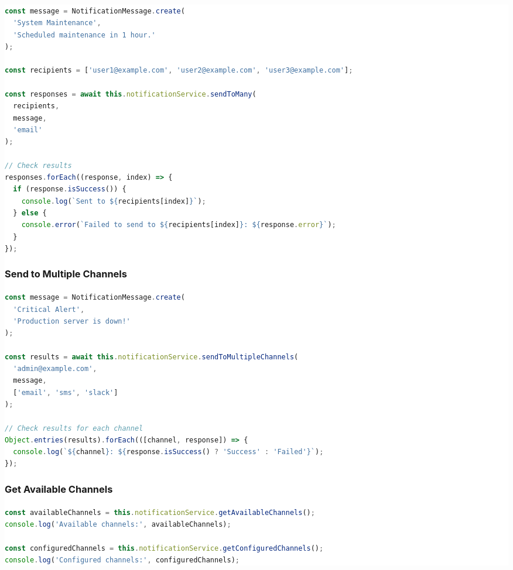 ```typescript
const message = NotificationMessage.create(
  'System Maintenance',
  'Scheduled maintenance in 1 hour.'
);

const recipients = ['user1@example.com', 'user2@example.com', 'user3@example.com'];

const responses = await this.notificationService.sendToMany(
  recipients,
  message,
  'email'
);

// Check results
responses.forEach((response, index) => {
  if (response.isSuccess()) {
    console.log(`Sent to ${recipients[index]}`);
  } else {
    console.error(`Failed to send to ${recipients[index]}: ${response.error}`);
  }
});
```

### Send to Multiple Channels

```typescript
const message = NotificationMessage.create(
  'Critical Alert',
  'Production server is down!'
);

const results = await this.notificationService.sendToMultipleChannels(
  'admin@example.com',
  message,
  ['email', 'sms', 'slack']
);

// Check results for each channel
Object.entries(results).forEach(([channel, response]) => {
  console.log(`${channel}: ${response.isSuccess() ? 'Success' : 'Failed'}`);
});
```

### Get Available Channels

```typescript
const availableChannels = this.notificationService.getAvailableChannels();
console.log('Available channels:', availableChannels);

const configuredChannels = this.notificationService.getConfiguredChannels();
console.log('Configured channels:', configuredChannels);
```
